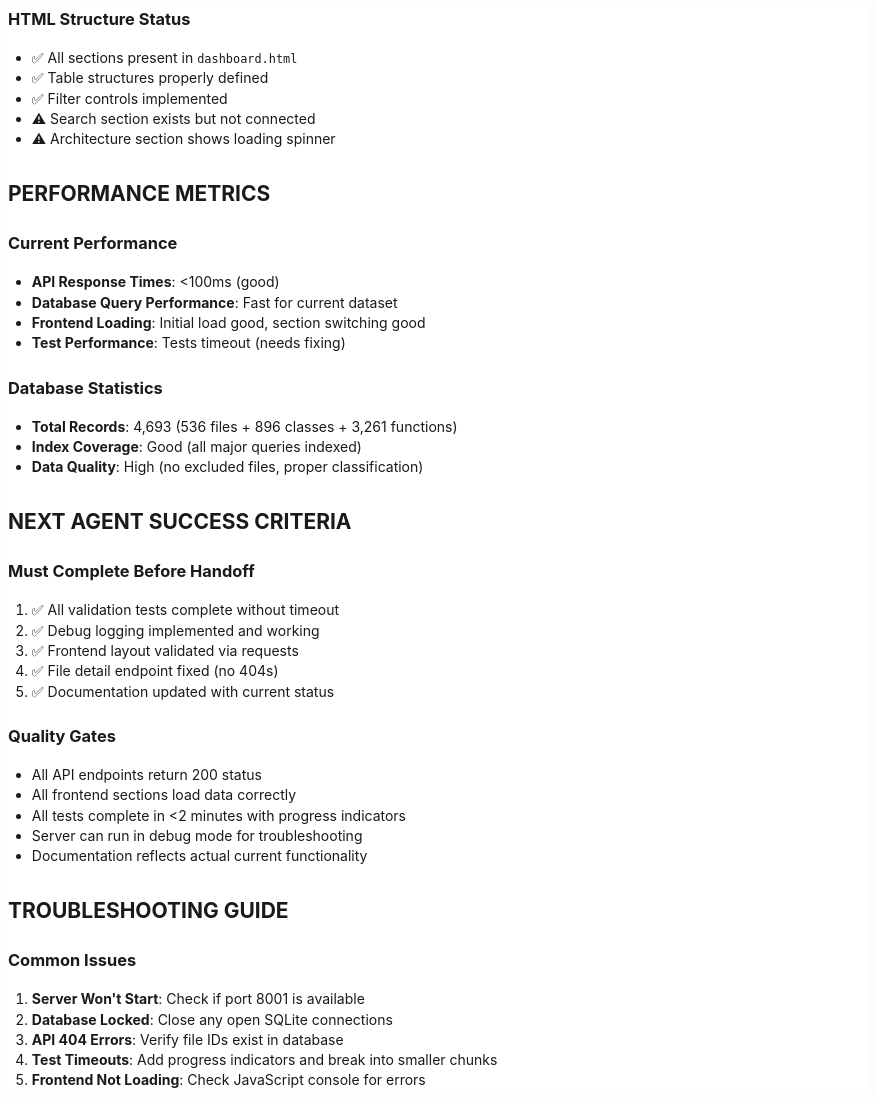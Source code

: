 ### HTML Structure Status

- ✅ All sections present in `dashboard.html`
- ✅ Table structures properly defined
- ✅ Filter controls implemented
- ⚠️ Search section exists but not connected
- ⚠️ Architecture section shows loading spinner

## PERFORMANCE METRICS

### Current Performance

- **API Response Times**: <100ms (good)
- **Database Query Performance**: Fast for current dataset
- **Frontend Loading**: Initial load good, section switching good
- **Test Performance**: Tests timeout (needs fixing)

### Database Statistics

- **Total Records**: 4,693 (536 files + 896 classes + 3,261 functions)
- **Index Coverage**: Good (all major queries indexed)
- **Data Quality**: High (no excluded files, proper classification)

## NEXT AGENT SUCCESS CRITERIA

### Must Complete Before Handoff

1. ✅ All validation tests complete without timeout
2. ✅ Debug logging implemented and working
3. ✅ Frontend layout validated via requests
4. ✅ File detail endpoint fixed (no 404s)
5. ✅ Documentation updated with current status

### Quality Gates

- All API endpoints return 200 status
- All frontend sections load data correctly
- All tests complete in <2 minutes with progress indicators
- Server can run in debug mode for troubleshooting
- Documentation reflects actual current functionality

## TROUBLESHOOTING GUIDE

### Common Issues

1. **Server Won't Start**: Check if port 8001 is available
2. **Database Locked**: Close any open SQLite connections
3. **API 404 Errors**: Verify file IDs exist in database
4. **Test Timeouts**: Add progress indicators and break into smaller chunks
5. **Frontend Not Loading**: Check JavaScript console for errors
